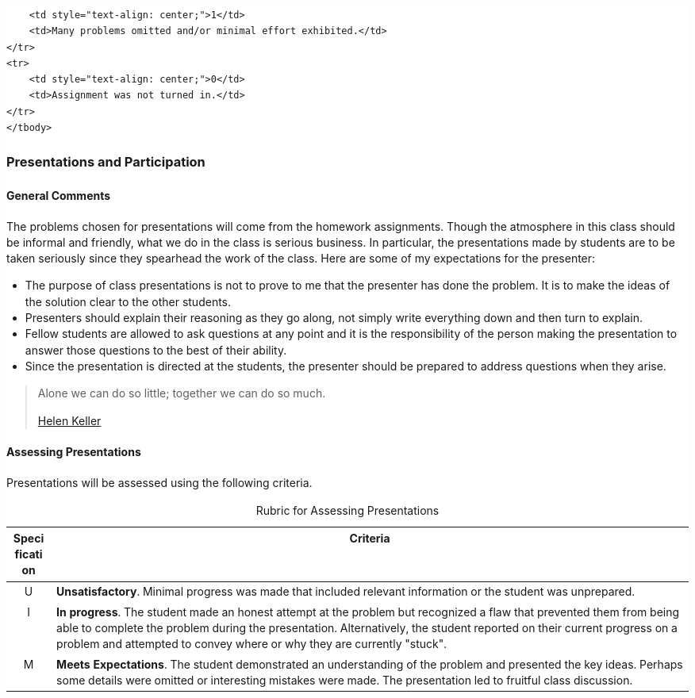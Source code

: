 		<td style="text-align: center;">1</td>
		<td>Many problems omitted and/or minimal effort exhibited.</td>
	</tr>
	<tr>
		<td style="text-align: center;">0</td>
		<td>Assignment was not turned in.</td>
	</tr>
	</tbody>
</table>
</center>

### Presentations and Participation ###

#### General Comments
The problems chosen for presentations will come from the homework assignments. Though the atmosphere in this class should be informal and friendly, what we do in the class is serious business. In particular, the presentations made by students are to be taken seriously since they spearhead the work of the class. Here are some of my expectations for the presenter:

- The purpose of class presentations is not to prove to me that the presenter has done the problem. It is to make the ideas of the solution clear to the other students.
- Presenters should explain their reasoning as they go along, not simply write everything down and then turn to explain.
- Fellow students are allowed to ask questions at any point and it is the responsibility of the person making the presentation to answer those questions to the best of their ability.
- Since the presentation is directed at the students, the presenter should be prepared to address questions when they arise.

<blockquote>
<p>Alone we can do so little; together we can do so much.</p>
<footer><a href="https://en.wikipedia.org/wiki/Helen_Keller">Helen Keller</a></footer>
</blockquote>

#### Assessing Presentations
Presentations will be assessed using the following criteria.

<center>
<table class="table table-striped">
<caption style="text-align: center;">Rubric for Assessing Presentations</caption>
	<thead>
	<tr>
		<th style="text-align: center;">Specification</th>
		<th>Criteria</th>
	</tr>
	</thead>
	<tbody>
	<tr>
		<td style="text-align: center;">U</td>
		<td><b>Unsatisfactory</b>. Minimal progress was made that included relevant information or the student was unprepared.</td>
	</tr>
	<tr>
		<td style="text-align: center;">I</td>
		<td><b>In progress</b>. The student made an honest attempt at the problem but recognized a flaw that prevented them from being able to complete the problem during the presentation. Alternatively, the student reported on their current progress on a problem and attempted to convey where or why they are currently "stuck".</td>
	</tr>
	<tr>
		<td style="text-align: center;">M</td>
		<td><b>Meets Expectations</b>. The student demonstrated an understanding of the problem and presented the key ideas. Perhaps some details were omitted or interesting mistakes were made. The presentation led to fruitful class discussion.</td>
	</tr>
	<tr>